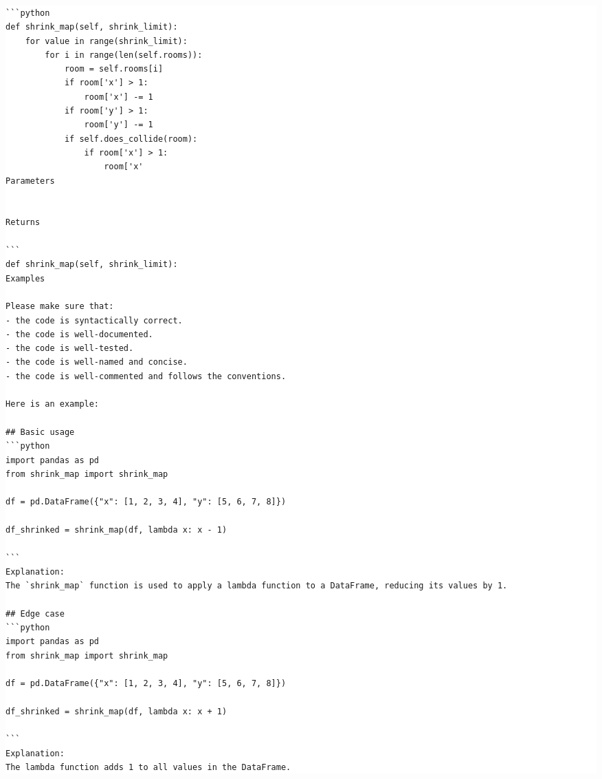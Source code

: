     ```python
    def shrink_map(self, shrink_limit):
        for value in range(shrink_limit):
            for i in range(len(self.rooms)):
                room = self.rooms[i]
                if room['x'] > 1:
                    room['x'] -= 1
                if room['y'] > 1:
                    room['y'] -= 1
                if self.does_collide(room):
                    if room['x'] > 1:
                        room['x'
    Parameters

    
    Returns

    ```
    def shrink_map(self, shrink_limit):
    Examples

    Please make sure that:
    - the code is syntactically correct.
    - the code is well-documented.
    - the code is well-tested.
    - the code is well-named and concise.
    - the code is well-commented and follows the conventions.

    Here is an example:

    ## Basic usage
    ```python
    import pandas as pd
    from shrink_map import shrink_map

    df = pd.DataFrame({"x": [1, 2, 3, 4], "y": [5, 6, 7, 8]})

    df_shrinked = shrink_map(df, lambda x: x - 1)

    ```
    Explanation:
    The `shrink_map` function is used to apply a lambda function to a DataFrame, reducing its values by 1.

    ## Edge case
    ```python
    import pandas as pd
    from shrink_map import shrink_map

    df = pd.DataFrame({"x": [1, 2, 3, 4], "y": [5, 6, 7, 8]})

    df_shrinked = shrink_map(df, lambda x: x + 1)

    ```
    Explanation:
    The lambda function adds 1 to all values in the DataFrame.
